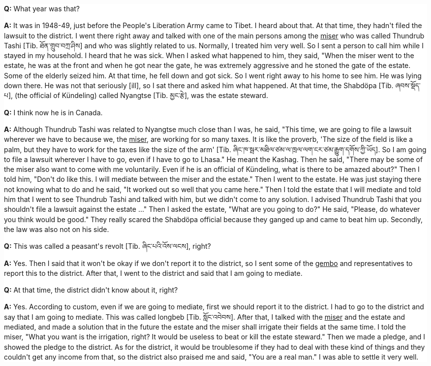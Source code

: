 **Q:**  What year was that?   

**A:**  It was in 1948-49, just before the People's Liberation Army came to Tibet. I heard about that. At that time, they hadn't filed the lawsuit to the district. I went there right away and talked with one of the main persons among the <a href="#" data-tooltip="[tib. མི་སེར]** A term that can mean serf/bound subject as well as citizen, depending on context. For example, the miser of a lord would connote the bound subjects of that lord, whereas the miser of Tibet would connote citizens of Tibet.">miser</a> who was called Thundrub Tashi [Tib. ཐོན་གྲུབ་བཀྲ་ཤིས] and who was slightly related to us. Normally, I treated him very well. So I sent a person to call him while I stayed in my household. I heard that he was sick. When I asked what happened to him, they said, "When the miser went to the estate, he was at the front and when he got near the gate, he was extremely aggressive and he stoned the gate of the estate. Some of the elderly seized him. At that time, he fell down and got sick. So I went right away to his home to see him. He was lying down there. He was not that seriously [ill], so I sat there and asked him what happened. At that time, the Shabdöpa [Tib. ཞབས་སྡོད་པ], (the official of Kündeling) called Nyangtse [Tib. མྱང་རྩེ], was the estate steward.   

**Q:**  I think now he is in Canada.   

**A:**  Although Thundrub Tashi was related to Nyangtse much close than I was, he said, "This time, we are going to file a lawsuit wherever we have to because we, the <a href="#" data-tooltip="[tib. མི་སེར]** A term that can mean serf/bound subject as well as citizen, depending on context. For example, the miser of a lord would connote the bound subjects of that lord, whereas the miser of Tibet would connote citizens of Tibet.">miser</a>, are working for so many taxes. It is like the proverb, 'The size of the field is like a palm, but they have to work for the taxes like the size of the arm' [Tib. ཞིང་ཁ་སྦར་མཐིལ་ཙམ་ལ་ཁྲལ་ལག་ངར་ཙམ་རྒྱུག་དགོས་ཀྱི་ཡོད]. So I am going to file a lawsuit wherever I have to go, even if I have to go to Lhasa." He meant the Kashag. Then he said, "There may be some of the miser also want to come with me voluntarily. Even if he is an official of Kündeling, what is there to be amazed about?" Then I told him, "Don't do like this. I will mediate between the miser and the estate." Then I went to the estate. He was just staying there not knowing what to do and he said, "It worked out so well that you came here." Then I told the estate that I will mediate and told him that I went to see Thundrub Tashi and talked with him, but we didn't come to any solution. I advised Thundrub Tashi that you shouldn't file a lawsuit against the estate ..." Then I asked the estate, "What are you going to do?" He said, "Please, do whatever you think would be good." They really scared the Shabdöpa official because they ganged up and came to beat him up. Secondly, the law was also not on his side.   

**Q:**  This was called a peasant's revolt [Tib. ཞིང་པའི་འོས་ལངས], right?   

**A:**  Yes. Then I said that it won't be okay if we don't report it to the district, so I sent some of the <a href="#" data-tooltip="[tib. རྒན་བོ]** A village headman. Such headmen were responsible for organizing the different households to pay the village&#x27;s taxes in-kind and labor. They also played a role in settling minor disputes and were the link between the village and the higher authorities. In some areas they were elected by the village households, while in others the position was hereditary or appointed.">gembo</a> and representatives to report this to the district. After that, I went to the district and said that I am going to mediate.   

**Q:**  At that time, the district didn't know about it, right?   

**A:**  Yes. According to custom, even if we are going to mediate, first we should report it to the district. I had to go to the district and say that I am going to mediate. This was called longbeb [Tib. སློང་འབེབས]. After that, I talked with the <a href="#" data-tooltip="[tib. མི་སེར]** A term that can mean serf/bound subject as well as citizen, depending on context. For example, the miser of a lord would connote the bound subjects of that lord, whereas the miser of Tibet would connote citizens of Tibet.">miser</a> and the estate and mediated, and made a solution that in the future the estate and the miser shall irrigate their fields at the same time. I told the miser, "What you want is the irrigation, right? It would be useless to beat or kill the estate steward." Then we made a pledge, and I showed the pledge to the district. As for the district, it would be troublesome if they had to deal with these kind of things and they couldn't get any income from that, so the district also praised me and said, "You are a real man." I was able to settle it very well.   
